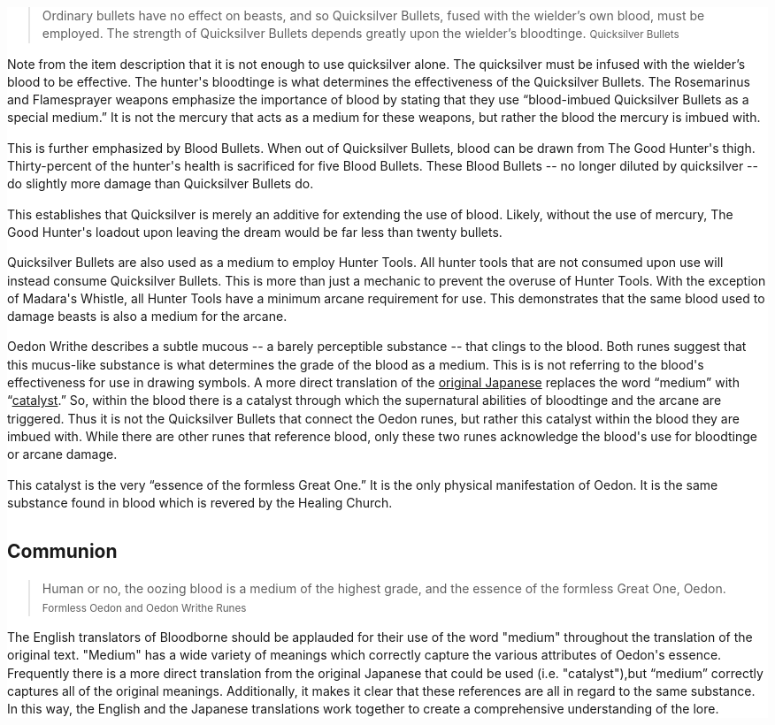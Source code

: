 > Ordinary bullets have no effect on beasts, and so Quicksilver Bullets, fused with the wielder’s own blood, must be employed. The strength of Quicksilver Bullets depends greatly upon the wielder’s bloodtinge. <small>Quicksilver Bullets</small>

Note from the item description that it is not enough to use quicksilver alone. The quicksilver must be infused with the wielder’s blood to be effective. The hunter's bloodtinge is what determines the effectiveness of the Quicksilver Bullets. The Rosemarinus and Flamesprayer weapons emphasize the importance of blood by stating that they use “blood-imbued Quicksilver Bullets as a special medium.” It is not the mercury that acts as a medium for these weapons, but rather the blood the mercury is imbued with.

This is further emphasized by Blood Bullets. When out of Quicksilver Bullets, blood can be drawn from The Good Hunter's thigh. Thirty-percent of the hunter's health is sacrificed for five Blood Bullets. These Blood Bullets -- no longer diluted by quicksilver -- do slightly more damage than Quicksilver Bullets do. 

This establishes that Quicksilver is merely an additive for extending the use of blood. Likely, without the use of mercury, The Good Hunter's loadout upon leaving the dream would be far less than twenty bullets.

Quicksilver Bullets are also used as a medium to employ Hunter Tools. All hunter tools that are not consumed upon use will instead consume Quicksilver Bullets. This is more than just a mechanic to prevent the overuse of Hunter Tools. With the exception of Madara's Whistle, all Hunter Tools have a minimum arcane requirement for use. This demonstrates that the same blood used to damage beasts is also a medium for the arcane.

Oedon Writhe describes a subtle mucous -- a barely perceptible substance -- that clings to the blood. Both runes suggest that this mucus-like substance is what determines the grade of the blood as a medium. This is is not referring to the blood's effectiveness for use in drawing symbols. A more direct translation of the [original Japanese](https://www.bloodborne-wiki.com/2017/10/lore-translation-guide.html) replaces the word “medium” with “[catalyst](https://translate.google.com/?sl=ja&tl=en&text=%E4%BA%BA%E3%81%A7%E3%81%82%E3%82%8B%E3%81%AA%E3%81%97%E3%81%AB%E9%96%A2%E3%82%8F%E3%82%89%E3%81%9A%E3%80%81%E6%BB%B2%E3%82%80%E8%A1%80%E3%81%AF%E4%B8%8A%E8%B3%AA%E3%81%AE%E8%A7%A6%E5%AA%92%E3%81%A7%E3%81%82%E3%82%8A%0A%E3%81%9D%E3%82%8C%E3%81%93%E3%81%9D%E3%81%8C%E3%80%81%E5%A7%BF%E3%81%AA%E3%81%8D%E4%B8%8A%E4%BD%8D%E8%80%85%E3%82%AA%E3%83%89%E3%83%B3%E3%81%AE%E6%9C%AC%E8%B3%AA%E3%81%A7%E3%81%82%E3%82%8B%0A%E6%95%85%E3%81%AB%E3%82%AA%E3%83%89%E3%83%B3%E3%81%AF%E3%80%81%E3%81%9D%E3%81%AE%E8%87%AA%E8%A6%9A%E3%81%AA%E3%81%8D%E4%BF%A1%E5%BE%92%E3%81%AF%E3%80%81%E7%A7%98%E3%81%97%E3%81%A6%E3%81%9D%E3%82%8C%E3%82%92%E6%B1%82%E3%82%81%E3%82%8B%E3%81%AE%E3%81%A0&op=translate&hl=en).” So, within the blood there is a catalyst through which the supernatural abilities of bloodtinge and the arcane are triggered. Thus it is not the Quicksilver Bullets that connect the Oedon runes, but rather this catalyst within the blood they are imbued with. While there are other runes that reference blood, only these two runes acknowledge the blood's use for bloodtinge or arcane damage.

This catalyst is the very “essence of the formless Great One.” It is the only physical manifestation of Oedon. It is the same substance found in blood which is revered by the Healing Church.

## Communion

> Human or no, the oozing blood is a medium of the highest
grade, and the essence of the formless Great One, Oedon. <small>Formless Oedon and Oedon Writhe Runes</small>

The English translators of Bloodborne should be applauded for their use of the word "medium" throughout the translation of the original text. "Medium" has a wide variety of meanings which correctly capture the various attributes of Oedon's essence. Frequently there is a more direct translation from the original Japanese that could be used (i.e. "catalyst"),but “medium” correctly captures all of the original meanings. Additionally, it makes it clear that these references are all in regard to the same substance.  In this way, the English and the Japanese translations work together to create a comprehensive understanding of the lore.
